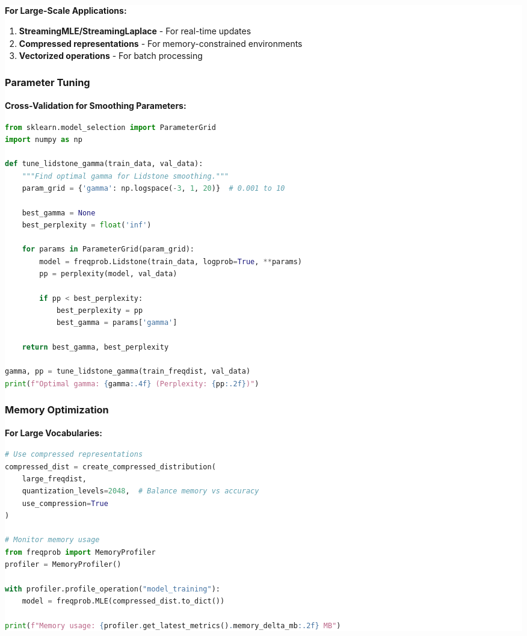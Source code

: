 **For Large-Scale Applications:**
1. **StreamingMLE/StreamingLaplace** - For real-time updates
2. **Compressed representations** - For memory-constrained environments
3. **Vectorized operations** - For batch processing

### Parameter Tuning

**Cross-Validation for Smoothing Parameters:**
```python
from sklearn.model_selection import ParameterGrid
import numpy as np

def tune_lidstone_gamma(train_data, val_data):
    """Find optimal gamma for Lidstone smoothing."""
    param_grid = {'gamma': np.logspace(-3, 1, 20)}  # 0.001 to 10

    best_gamma = None
    best_perplexity = float('inf')

    for params in ParameterGrid(param_grid):
        model = freqprob.Lidstone(train_data, logprob=True, **params)
        pp = perplexity(model, val_data)

        if pp < best_perplexity:
            best_perplexity = pp
            best_gamma = params['gamma']

    return best_gamma, best_perplexity

gamma, pp = tune_lidstone_gamma(train_freqdist, val_data)
print(f"Optimal gamma: {gamma:.4f} (Perplexity: {pp:.2f})")
```

### Memory Optimization

**For Large Vocabularies:**
```python
# Use compressed representations
compressed_dist = create_compressed_distribution(
    large_freqdist,
    quantization_levels=2048,  # Balance memory vs accuracy
    use_compression=True
)

# Monitor memory usage
from freqprob import MemoryProfiler
profiler = MemoryProfiler()

with profiler.profile_operation("model_training"):
    model = freqprob.MLE(compressed_dist.to_dict())

print(f"Memory usage: {profiler.get_latest_metrics().memory_delta_mb:.2f} MB")
```
